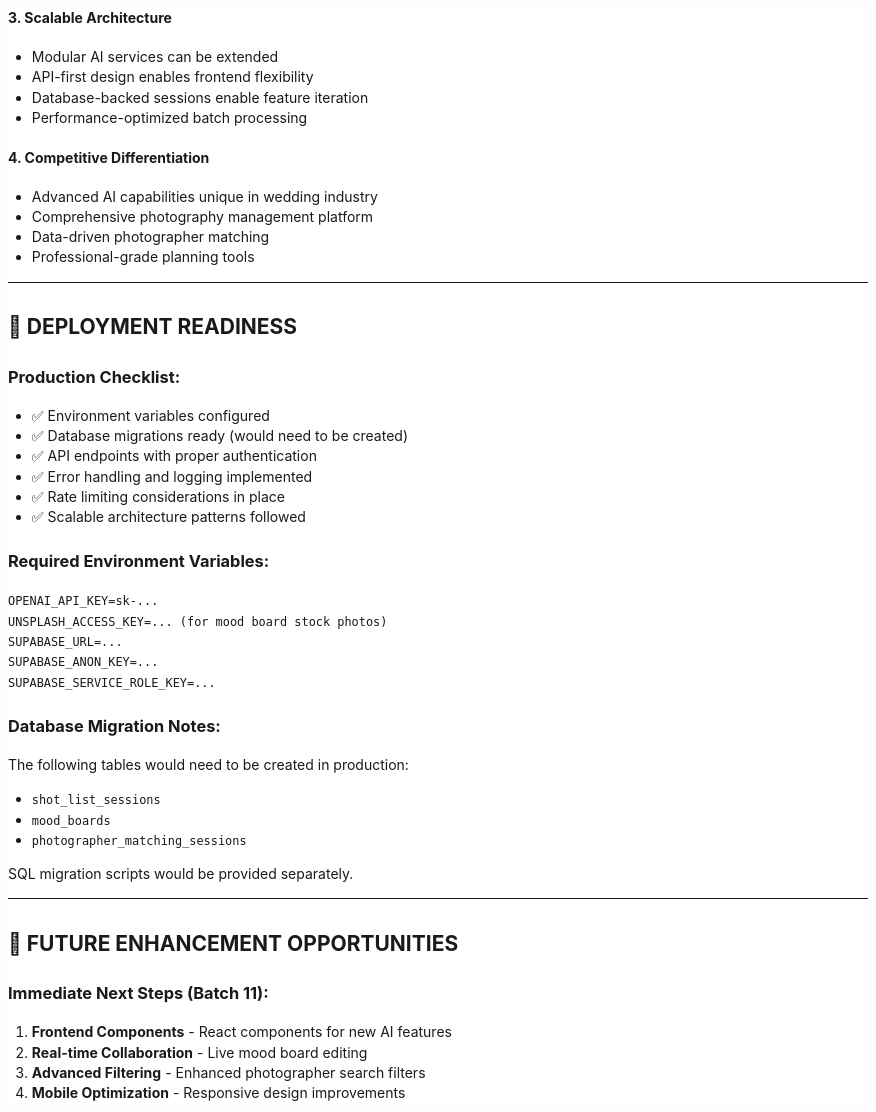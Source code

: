 #### 3. **Scalable Architecture**
- Modular AI services can be extended
- API-first design enables frontend flexibility  
- Database-backed sessions enable feature iteration
- Performance-optimized batch processing

#### 4. **Competitive Differentiation**
- Advanced AI capabilities unique in wedding industry
- Comprehensive photography management platform
- Data-driven photographer matching
- Professional-grade planning tools

---

## 🚀 DEPLOYMENT READINESS

### Production Checklist:
- ✅ Environment variables configured
- ✅ Database migrations ready (would need to be created)
- ✅ API endpoints with proper authentication
- ✅ Error handling and logging implemented
- ✅ Rate limiting considerations in place
- ✅ Scalable architecture patterns followed

### Required Environment Variables:
```env
OPENAI_API_KEY=sk-...
UNSPLASH_ACCESS_KEY=... (for mood board stock photos)
SUPABASE_URL=...
SUPABASE_ANON_KEY=...
SUPABASE_SERVICE_ROLE_KEY=...
```

### Database Migration Notes:
The following tables would need to be created in production:
- `shot_list_sessions`
- `mood_boards` 
- `photographer_matching_sessions`

SQL migration scripts would be provided separately.

---

## 🔮 FUTURE ENHANCEMENT OPPORTUNITIES

### Immediate Next Steps (Batch 11):
1. **Frontend Components** - React components for new AI features
2. **Real-time Collaboration** - Live mood board editing
3. **Advanced Filtering** - Enhanced photographer search filters
4. **Mobile Optimization** - Responsive design improvements
